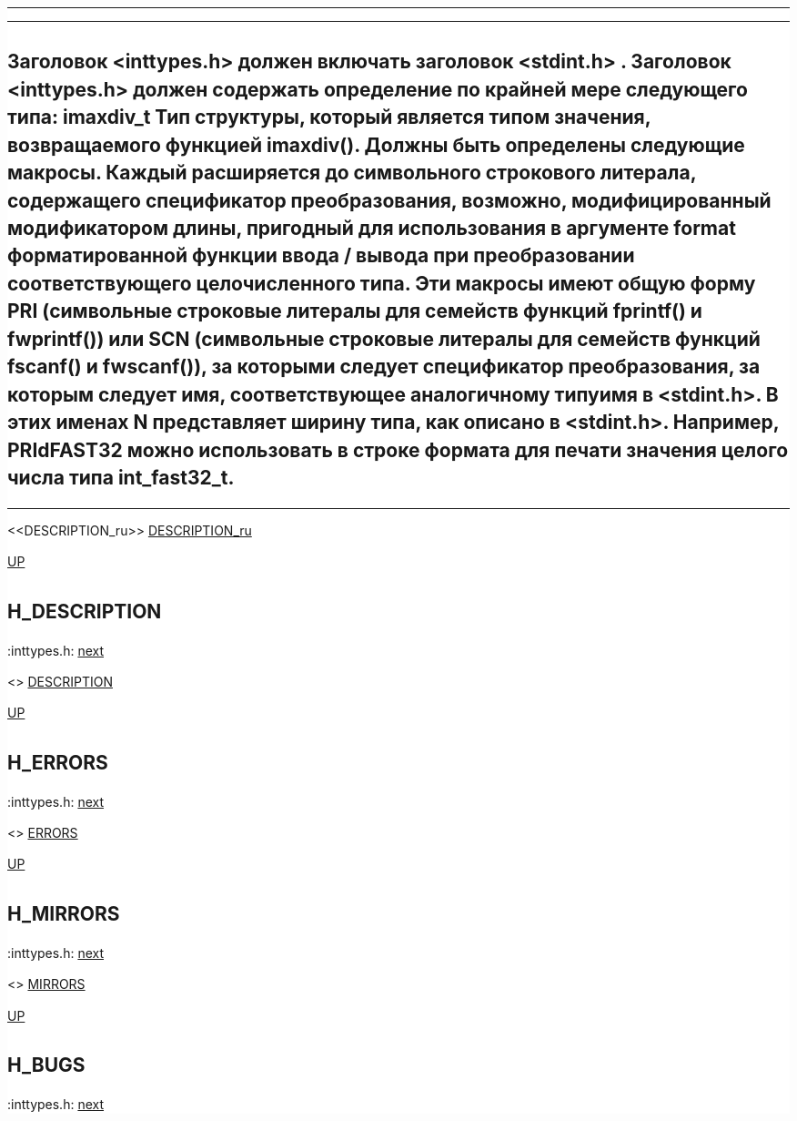 ----------------------------------------------------- 
-------------------------------------- 
Заголовок <inttypes.h> должен включать заголовок <stdint.h> .
Заголовок <inttypes.h> должен содержать определение по крайней мере следующего типа:
imaxdiv_t
Тип структуры, который является типом значения, возвращаемого функцией imaxdiv().
Должны быть определены следующие макросы. Каждый расширяется до символьного строкового литерала, содержащего спецификатор преобразования, возможно, модифицированный модификатором длины, пригодный для использования в аргументе format форматированной функции ввода / вывода при преобразовании соответствующего целочисленного типа. Эти макросы имеют общую форму PRI (символьные строковые литералы для семейств функций fprintf() и fwprintf()) или SCN (символьные строковые литералы для семейств функций fscanf() и fwscanf()), за которыми следует спецификатор преобразования, за которым следует имя, соответствующее аналогичному типуимя в <stdint.h>. В этих именах N представляет ширину типа, как описано в <stdint.h>. Например, PRIdFAST32 можно использовать в строке формата для печати значения целого числа типа int_fast32_t.
-------------------------------------- 
----------------------------------------------------- 
<<DESCRIPTION_ru>>
[DESCRIPTION_ru](../fills/inttypes_h/DESCRIPTION_ru)


[UP](###UP)
## H_DESCRIPTION
:inttypes.h:
[next](##H_ERRORS)

<<DESCRIPTION>>
[DESCRIPTION](../fills/inttypes_h/DESCRIPTION)


[UP](###UP)
## H_ERRORS
:inttypes.h:
[next](##H_MIRRORS)

<<ERRORS>>
[ERRORS](../fills/inttypes_h/ERRORS)


[UP](###UP)
## H_MIRRORS
:inttypes.h:
[next](##H_BUGS)

<<MIRRORS>>
[MIRRORS](../fills/inttypes_h/MIRRORS)


[UP](###UP)
## H_BUGS
:inttypes.h:
[next](##H_EXAMPLES)
